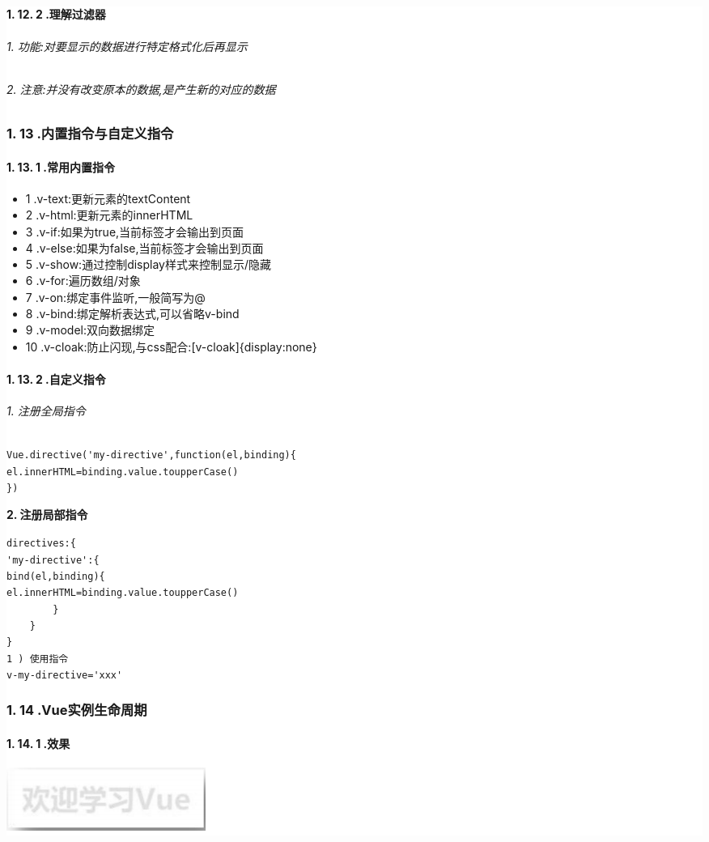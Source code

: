 #### 1. 12. 2 .理解过滤器

###### 1. 功能:对要显示的数据进行特定格式化后再显示

###### 2. 注意:并没有改变原本的数据,是产生新的对应的数据

### 1. 13 .内置指令与自定义指令

#### 1. 13. 1 .常用内置指令

* 1 .v-text:更新元素的textContent
* 2 .v-html:更新元素的innerHTML
* 3 .v-if:如果为true,当前标签才会输出到页面
* 4 .v-else:如果为false,当前标签才会输出到页面
* 5 .v-show:通过控制display样式来控制显示/隐藏
* 6 .v-for:遍历数组/对象
* 7 .v-on:绑定事件监听,一般简写为@
* 8 .v-bind:绑定解析表达式,可以省略v-bind
* 9 .v-model:双向数据绑定
* 10 .v-cloak:防止闪现,与css配合:[v-cloak]{display:none}


#### 1. 13. 2 .自定义指令

###### 1. 注册全局指令

```
Vue.directive('my-directive',function(el,binding){
el.innerHTML=binding.value.toupperCase()
})
```
**2. 注册局部指令**
```
directives:{
'my-directive':{
bind(el,binding){
el.innerHTML=binding.value.toupperCase()
        }
    }
}
1 ) 使用指令
v-my-directive='xxx'
```

### 1. 14 .Vue实例生命周期

#### 1. 14. 1 .效果
  ![输入图片说明](images/QQ截图20210808161644.png "QQ截图20201229183512.png")
